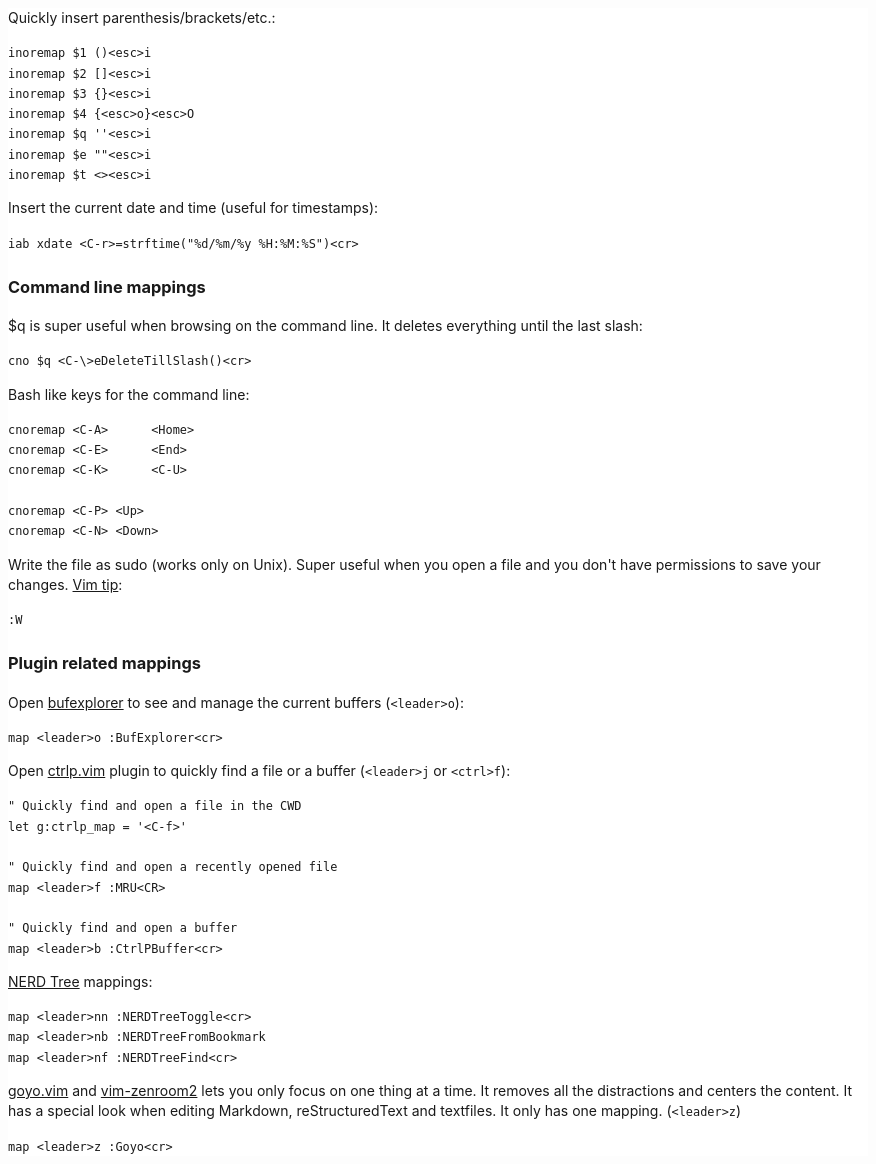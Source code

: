 Quickly insert parenthesis/brackets/etc.:
```vim
inoremap $1 ()<esc>i
inoremap $2 []<esc>i
inoremap $3 {}<esc>i
inoremap $4 {<esc>o}<esc>O
inoremap $q ''<esc>i
inoremap $e ""<esc>i
inoremap $t <><esc>i
```
Insert the current date and time (useful for timestamps):
```vim
iab xdate <C-r>=strftime("%d/%m/%y %H:%M:%S")<cr>
```

### Command line mappings

$q is super useful when browsing on the command line. It deletes everything until the last slash:
```vim
cno $q <C-\>eDeleteTillSlash()<cr>
```
Bash like keys for the command line:
```vim
cnoremap <C-A>		<Home>
cnoremap <C-E>		<End>
cnoremap <C-K>		<C-U>

cnoremap <C-P> <Up>
cnoremap <C-N> <Down>
```

Write the file as sudo (works only on Unix). Super useful when you open a file and you don't have permissions to save your changes. [Vim tip](http://vim.wikia.com/wiki/Su-write):

    :W 

### Plugin related mappings

Open [bufexplorer](https://github.com/vim-scripts/bufexplorer.zip) to see and manage the current buffers (`<leader>o`):
```vim
map <leader>o :BufExplorer<cr>
```
Open [ctrlp.vim](https://github.com/kien/ctrlp.vim) plugin to quickly find a file or a buffer (`<leader>j` or `<ctrl>f`):
```vim
" Quickly find and open a file in the CWD
let g:ctrlp_map = '<C-f>'

" Quickly find and open a recently opened file
map <leader>f :MRU<CR>

" Quickly find and open a buffer
map <leader>b :CtrlPBuffer<cr>
```
[NERD Tree](https://github.com/preservim/nerdtree) mappings:
```vim
map <leader>nn :NERDTreeToggle<cr>
map <leader>nb :NERDTreeFromBookmark 
map <leader>nf :NERDTreeFind<cr>
```
[goyo.vim](https://github.com/junegunn/goyo.vim) and [vim-zenroom2](https://github.com/amix/vim-zenroom2) lets you only focus on one thing at a time. It removes all the distractions and centers the content. It has a special look when editing Markdown, reStructuredText and textfiles. It only has one mapping. (`<leader>z`)
```vim
map <leader>z :Goyo<cr>
```